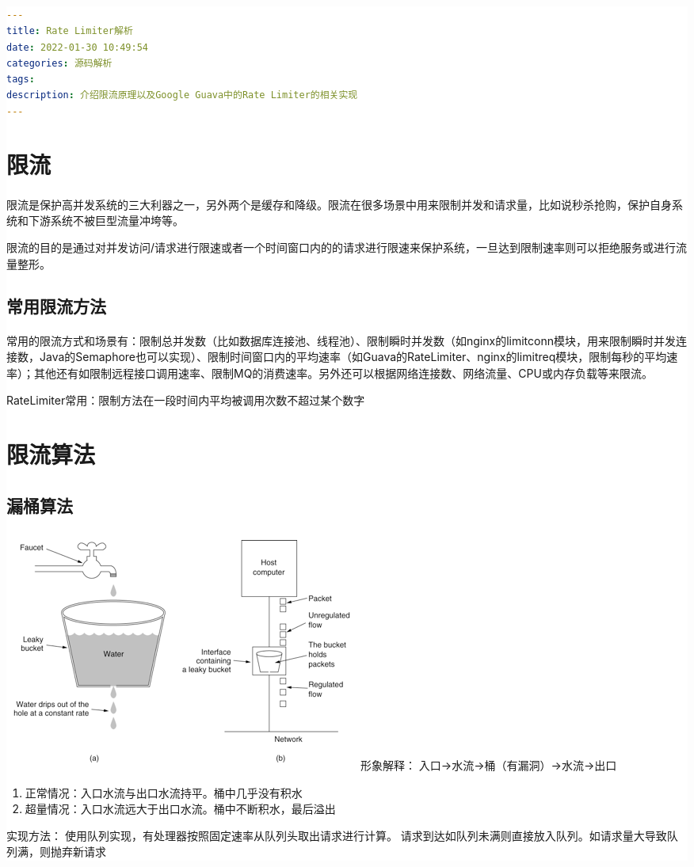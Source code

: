 ```yaml
---
title: Rate Limiter解析
date: 2022-01-30 10:49:54
categories: 源码解析
tags:
description: 介绍限流原理以及Google Guava中的Rate Limiter的相关实现
---
```


# 限流
限流是保护高并发系统的三大利器之一，另外两个是缓存和降级。限流在很多场景中用来限制并发和请求量，比如说秒杀抢购，保护自身系统和下游系统不被巨型流量冲垮等。

限流的目的是通过对并发访问/请求进行限速或者一个时间窗口内的的请求进行限速来保护系统，一旦达到限制速率则可以拒绝服务或进行流量整形。

## 常用限流方法
常用的限流方式和场景有：限制总并发数（比如数据库连接池、线程池）、限制瞬时并发数（如nginx的limitconn模块，用来限制瞬时并发连接数，Java的Semaphore也可以实现）、限制时间窗口内的平均速率（如Guava的RateLimiter、nginx的limitreq模块，限制每秒的平均速率）；其他还有如限制远程接口调用速率、限制MQ的消费速率。另外还可以根据网络连接数、网络流量、CPU或内存负载等来限流。

RateLimiter常用：限制方法在一段时间内平均被调用次数不超过某个数字

# 限流算法
## 漏桶算法
![漏桶算法图示](./Analyse-rate-limiter/leaky-bucket.png)
形象解释：
入口->水流->桶（有漏洞）->水流->出口

1. 正常情况：入口水流与出口水流持平。桶中几乎没有积水
2. 超量情况：入口水流远大于出口水流。桶中不断积水，最后溢出

实现方法：
使用队列实现，有处理器按照固定速率从队列头取出请求进行计算。
请求到达如队列未满则直接放入队列。如请求量大导致队列满，则抛弃新请求
